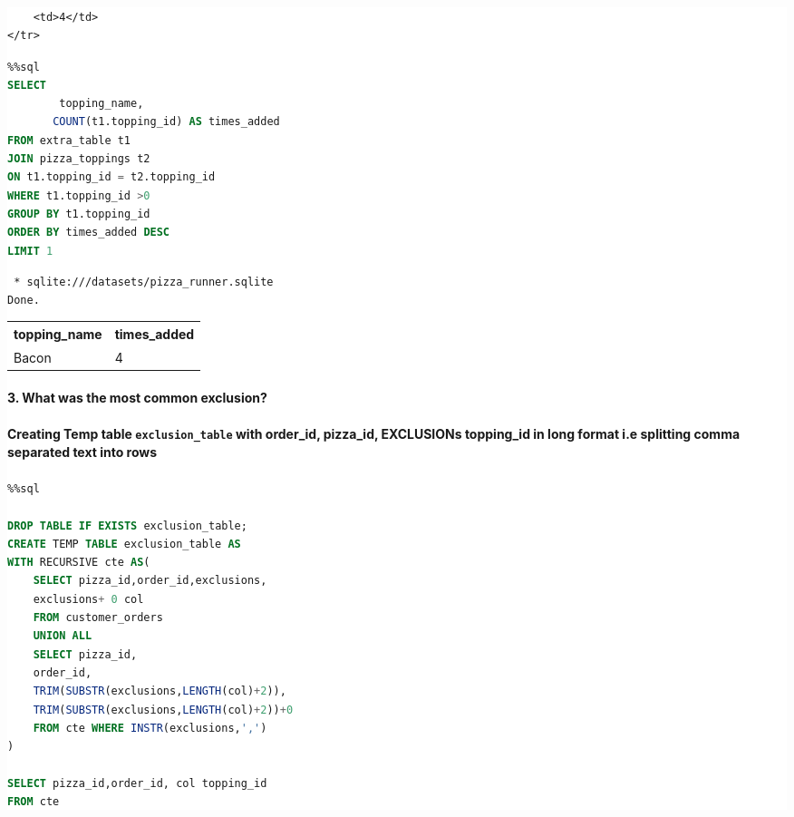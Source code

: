         <td>4</td>
    </tr>
</table>




```sql
%%sql
SELECT 
        topping_name,
       COUNT(t1.topping_id) AS times_added 
FROM extra_table t1
JOIN pizza_toppings t2 
ON t1.topping_id = t2.topping_id
WHERE t1.topping_id >0
GROUP BY t1.topping_id
ORDER BY times_added DESC
LIMIT 1
```

     * sqlite:///datasets/pizza_runner.sqlite
    Done.
    




<table>
    <tr>
        <th>topping_name</th>
        <th>times_added</th>
    </tr>
    <tr>
        <td>Bacon</td>
        <td>4</td>
    </tr>
</table>



#### 3. What was the most common exclusion?

#### Creating Temp table `exclusion_table` with order_id, pizza_id, EXCLUSIONs topping_id in long format i.e splitting comma separated text into rows


```sql
%%sql

DROP TABLE IF EXISTS exclusion_table;
CREATE TEMP TABLE exclusion_table AS
WITH RECURSIVE cte AS(
    SELECT pizza_id,order_id,exclusions,
    exclusions+ 0 col
    FROM customer_orders
    UNION ALL
    SELECT pizza_id,
    order_id,
    TRIM(SUBSTR(exclusions,LENGTH(col)+2)),
    TRIM(SUBSTR(exclusions,LENGTH(col)+2))+0
    FROM cte WHERE INSTR(exclusions,',')
)

SELECT pizza_id,order_id, col topping_id
FROM cte

```
